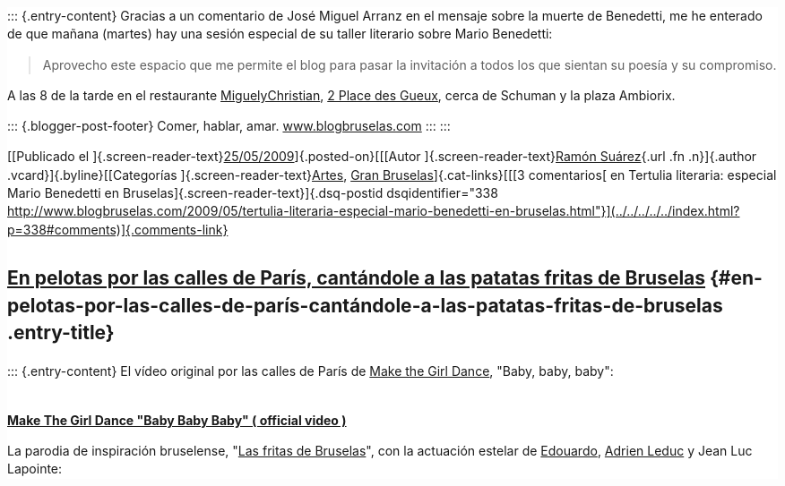 ::: {.entry-content}
Gracias a un comentario de José Miguel Arranz en el mensaje sobre la
muerte de Benedetti, me he enterado de que mañana (martes) hay una
sesión especial de su taller literario sobre Mario Benedetti:

> Aprovecho este espacio que me permite el blog para pasar la invitación
> a todos los que sientan su poesía y su compromiso.

A las 8 de la tarde en el restaurante
[MiguelyChristian](http://www.lacasamiguel.com/), [2 Place des
Gueux](http://maps.google.com/maps?f=q&source=s_q&hl=en&geocode=&q=2+Place+des+Gueux&sll=50.837051,4.367612&sspn=0.219419,0.426407&ie=UTF8&ll=50.847654,4.390755&spn=0.006855,0.013325&z=16&iwloc=A),
cerca de Schuman y la plaza Ambiorix.

::: {.blogger-post-footer}
Comer, hablar, amar. www.blogbruselas.com
:::
:::

[[Publicado el
]{.screen-reader-text}[25/05/2009](../../../../../index.html?p=338)]{.posted-on}[[[Autor
]{.screen-reader-text}[Ramón
Suárez](../../../../2010/04/30/index.html?author=2){.url .fn
.n}]{.author .vcard}]{.byline}[[Categorías
]{.screen-reader-text}[Artes](../../../artes/index.html), [Gran
Bruselas](../../index.html)]{.cat-links}[[[3 comentarios[ en Tertulia
literaria: especial Mario Benedetti en
Bruselas]{.screen-reader-text}]{.dsq-postid
dsqidentifier="338 http://www.blogbruselas.com/2009/05/tertulia-literaria-especial-mario-benedetti-en-bruselas.html"}](../../../../../index.html?p=338#comments)]{.comments-link}

[En pelotas por las calles de París, cantándole a las patatas fritas de Bruselas](../../../../../index.html?p=337) {#en-pelotas-por-las-calles-de-parís-cantándole-a-las-patatas-fritas-de-bruselas .entry-title}
------------------------------------------------------------------------------------------------------------------

::: {.entry-content}
El vídeo original por las calles de París de [Make the Girl
Dance](http://www.myspace.com/makethegirldance), "Baby, baby, baby":

<div>

\
**[Make The Girl Dance "Baby Baby Baby" ( official video
)](http://www.dailymotion.com/swf/x99ein)**

</div>

La parodia de inspiración bruselense, "[Las fritas de
Bruselas](http://www.blogbruselas.com/2006/12/bruselas-y-las-patatas-fritas.html)",
con la actuación estelar de [Edouardo](http://www.edouardo.com/),
[Adrien Leduc](http://adrienleduc.wordpress.com/) y Jean Luc Lapointe:

<div>

</div>
